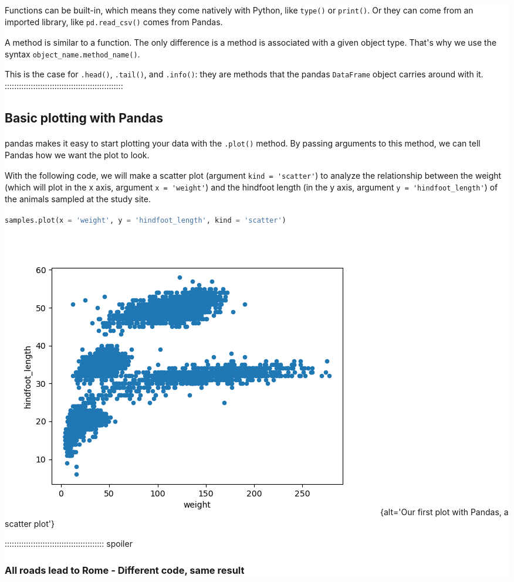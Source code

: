 Functions can be built-in, which means they come natively with Python, like `type()` or `print()`.
Or they can come from an imported library, like `pd.read_csv()` comes from Pandas.

A method is similar to a function.
The only difference is a method is associated with a given object type.
That's why we use the syntax `object_name.method_name()`.

This is the case for `.head()`, `.tail()`, and `.info()`: they are methods that the pandas `DataFrame` object carries around with it.
::::::::::::::::::::::::::::::::::::::::::::::::::

## Basic plotting with Pandas

pandas makes it easy to start plotting your data with the `.plot()` method.
By passing arguments to this method, we can tell Pandas how we want the plot to look.

With the following code, we will make a scatter plot (argument `kind = 'scatter'`) to analyze the relationship between the weight (which will plot in the x axis, argument `x = 'weight'`) and the hindfoot length (in the y axis, argument `y = 'hindfoot_length'`) of the animals sampled at the study site.

```python
samples.plot(x = 'weight', y = 'hindfoot_length', kind = 'scatter')
```
![](fig/n002_scatter_plot.png){alt='Our first plot with Pandas, a scatter plot'}

:::::::::::::::::::::::::::::::::::::::::: spoiler

### All roads lead to Rome - Different code, same result

